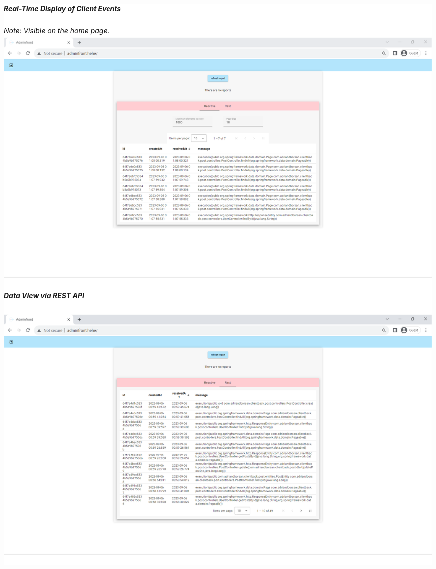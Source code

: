 ##### Real-Time Display of Client Events

*Note: Visible on the home page.*  
![Real-Time Display of Client Events](./resources/admin/admin04.png)

##### Data View via REST API

![Data View via REST API](./resources/admin/admin05.png)

---